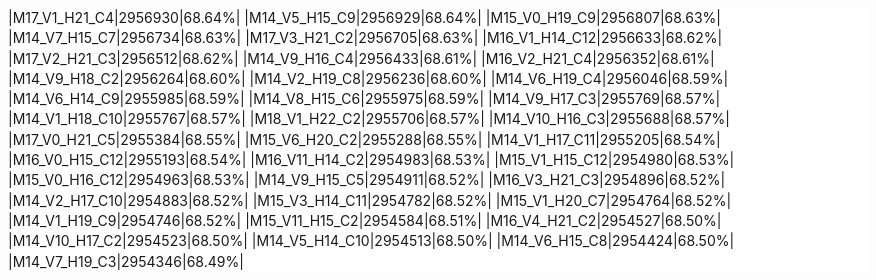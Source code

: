 |M17_V1_H21_C4|2956930|68.64%|
|M14_V5_H15_C9|2956929|68.64%|
|M15_V0_H19_C9|2956807|68.63%|
|M14_V7_H15_C7|2956734|68.63%|
|M17_V3_H21_C2|2956705|68.63%|
|M16_V1_H14_C12|2956633|68.62%|
|M17_V2_H21_C3|2956512|68.62%|
|M14_V9_H16_C4|2956433|68.61%|
|M16_V2_H21_C4|2956352|68.61%|
|M14_V9_H18_C2|2956264|68.60%|
|M14_V2_H19_C8|2956236|68.60%|
|M14_V6_H19_C4|2956046|68.59%|
|M14_V6_H14_C9|2955985|68.59%|
|M14_V8_H15_C6|2955975|68.59%|
|M14_V9_H17_C3|2955769|68.57%|
|M14_V1_H18_C10|2955767|68.57%|
|M18_V1_H22_C2|2955706|68.57%|
|M14_V10_H16_C3|2955688|68.57%|
|M17_V0_H21_C5|2955384|68.55%|
|M15_V6_H20_C2|2955288|68.55%|
|M14_V1_H17_C11|2955205|68.54%|
|M16_V0_H15_C12|2955193|68.54%|
|M16_V11_H14_C2|2954983|68.53%|
|M15_V1_H15_C12|2954980|68.53%|
|M15_V0_H16_C12|2954963|68.53%|
|M14_V9_H15_C5|2954911|68.52%|
|M16_V3_H21_C3|2954896|68.52%|
|M14_V2_H17_C10|2954883|68.52%|
|M15_V3_H14_C11|2954782|68.52%|
|M15_V1_H20_C7|2954764|68.52%|
|M14_V1_H19_C9|2954746|68.52%|
|M15_V11_H15_C2|2954584|68.51%|
|M16_V4_H21_C2|2954527|68.50%|
|M14_V10_H17_C2|2954523|68.50%|
|M14_V5_H14_C10|2954513|68.50%|
|M14_V6_H15_C8|2954424|68.50%|
|M14_V7_H19_C3|2954346|68.49%|